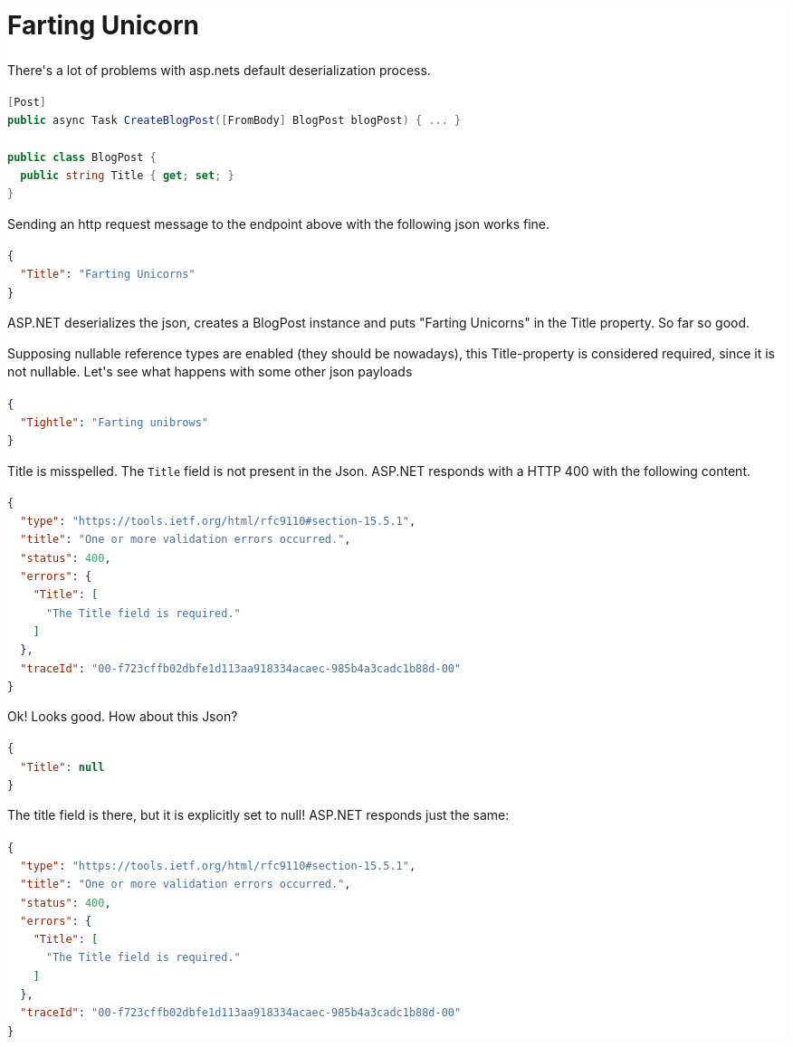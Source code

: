 # Farting Unicorn

There's a lot of problems with asp.nets default deserialization process.

```csharp
[Post]
public async Task CreateBlogPost([FromBody] BlogPost blogPost) { ... }

public class BlogPost {
  public string Title { get; set; }
}
```
Sending an http request message to the endpoint above with the following json works fine.
```json
{
  "Title": "Farting Unicorns"
}
```

ASP.NET deserializes the json, creates a BlogPost instance and puts "Farting Unicorns" in the Title property. So far so good.

Supposing nullable reference types are enabled (they should be nowadays), this Title-property is considered required, since it is not nullable. Let's see what happens with some other json payloads

```json
{
  "Tightle": "Farting unibrows"
}
```
Title is misspelled. The `Title` field is not present in the Json. ASP.NET responds with a HTTP 400 with the following content.
```json
{
  "type": "https://tools.ietf.org/html/rfc9110#section-15.5.1",
  "title": "One or more validation errors occurred.",
  "status": 400,
  "errors": {
    "Title": [
      "The Title field is required."
    ]
  },
  "traceId": "00-f723cffb02dbfe1d113aa918334acaec-985b4a3cadc1b88d-00"
}
```
Ok! Looks good. 
How about this Json?
```json
{
  "Title": null
}
```
The title field is there, but it is explicitly set to null!
ASP.NET responds just the same:
```json
{
  "type": "https://tools.ietf.org/html/rfc9110#section-15.5.1",
  "title": "One or more validation errors occurred.",
  "status": 400,
  "errors": {
    "Title": [
      "The Title field is required."
    ]
  },
  "traceId": "00-f723cffb02dbfe1d113aa918334acaec-985b4a3cadc1b88d-00"
}
```